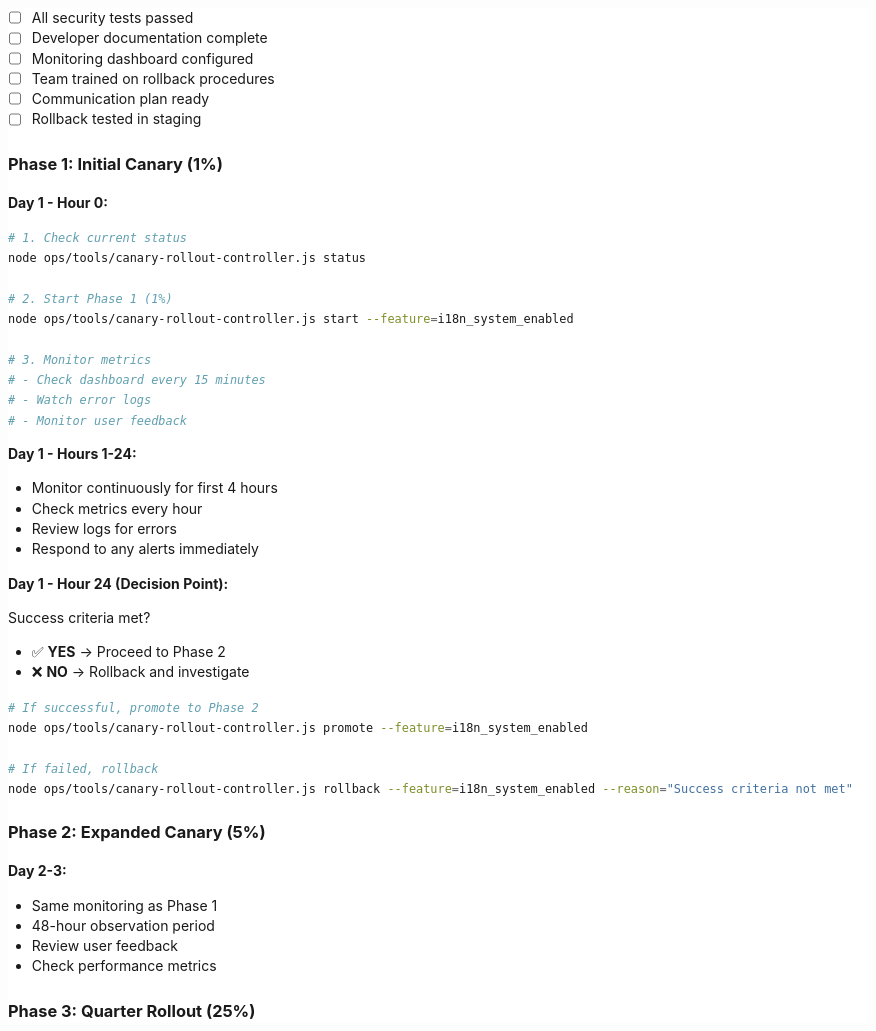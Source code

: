 - [ ] All security tests passed
- [ ] Developer documentation complete
- [ ] Monitoring dashboard configured
- [ ] Team trained on rollback procedures
- [ ] Communication plan ready
- [ ] Rollback tested in staging

### Phase 1: Initial Canary (1%)

**Day 1 - Hour 0:**

```bash
# 1. Check current status
node ops/tools/canary-rollout-controller.js status

# 2. Start Phase 1 (1%)
node ops/tools/canary-rollout-controller.js start --feature=i18n_system_enabled

# 3. Monitor metrics
# - Check dashboard every 15 minutes
# - Watch error logs
# - Monitor user feedback
```

**Day 1 - Hours 1-24:**
- Monitor continuously for first 4 hours
- Check metrics every hour
- Review logs for errors
- Respond to any alerts immediately

**Day 1 - Hour 24 (Decision Point):**

Success criteria met?
- ✅ **YES** → Proceed to Phase 2
- ❌ **NO** → Rollback and investigate

```bash
# If successful, promote to Phase 2
node ops/tools/canary-rollout-controller.js promote --feature=i18n_system_enabled

# If failed, rollback
node ops/tools/canary-rollout-controller.js rollback --feature=i18n_system_enabled --reason="Success criteria not met"
```

### Phase 2: Expanded Canary (5%)

**Day 2-3:**
- Same monitoring as Phase 1
- 48-hour observation period
- Review user feedback
- Check performance metrics

### Phase 3: Quarter Rollout (25%)
